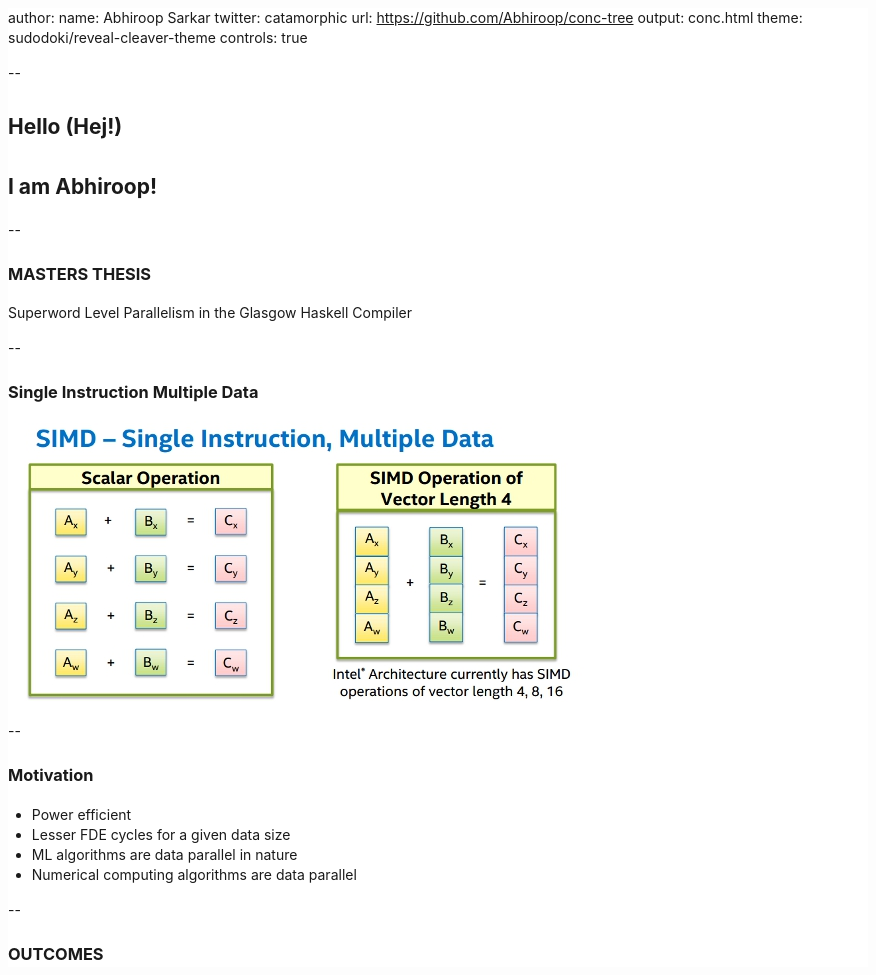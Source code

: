 author:
  name: Abhiroop Sarkar
  twitter: catamorphic
  url: https://github.com/Abhiroop/conc-tree
output: conc.html
theme: sudodoki/reveal-cleaver-theme
controls: true

--

## Hello (Hej!)

## I am Abhiroop!

--

### MASTERS THESIS

Superword Level Parallelism in the Glasgow Haskell Compiler

--

### Single Instruction Multiple Data

 ![Simd](https://raw.githubusercontent.com/Abhiroop/Abhiroop.github.io/master/images/thesis/simd-example.jpg)

--

### Motivation

- Power efficient
- Lesser FDE cycles for a given data size
- ML algorithms are data parallel in nature
- Numerical computing algorithms are data parallel

--

### OUTCOMES

